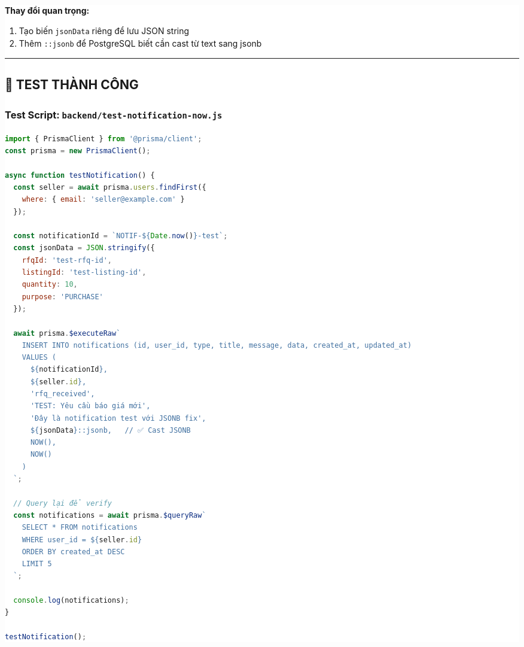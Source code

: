 **Thay đổi quan trọng:**
1. Tạo biến `jsonData` riêng để lưu JSON string
2. Thêm `::jsonb` để PostgreSQL biết cần cast từ text sang jsonb

---

## 🧪 TEST THÀNH CÔNG

### Test Script: `backend/test-notification-now.js`

```javascript
import { PrismaClient } from '@prisma/client';
const prisma = new PrismaClient();

async function testNotification() {
  const seller = await prisma.users.findFirst({
    where: { email: 'seller@example.com' }
  });

  const notificationId = `NOTIF-${Date.now()}-test`;
  const jsonData = JSON.stringify({
    rfqId: 'test-rfq-id',
    listingId: 'test-listing-id',
    quantity: 10,
    purpose: 'PURCHASE'
  });

  await prisma.$executeRaw`
    INSERT INTO notifications (id, user_id, type, title, message, data, created_at, updated_at)
    VALUES (
      ${notificationId}, 
      ${seller.id}, 
      'rfq_received', 
      'TEST: Yêu cầu báo giá mới', 
      'Đây là notification test với JSONB fix', 
      ${jsonData}::jsonb,   // ✅ Cast JSONB
      NOW(), 
      NOW()
    )
  `;

  // Query lại để verify
  const notifications = await prisma.$queryRaw`
    SELECT * FROM notifications 
    WHERE user_id = ${seller.id}
    ORDER BY created_at DESC 
    LIMIT 5
  `;

  console.log(notifications);
}

testNotification();
```
